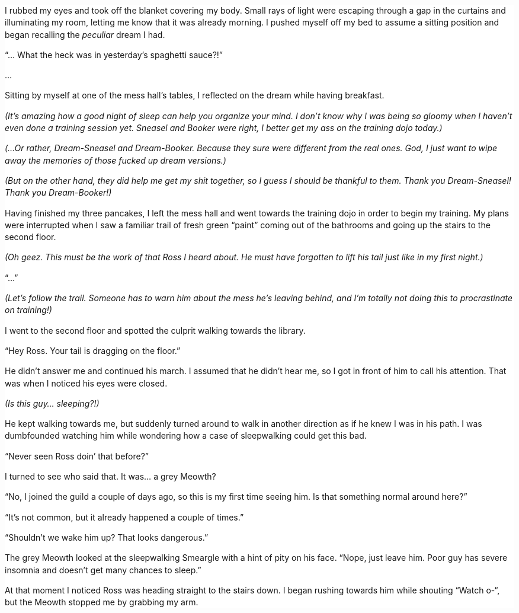 I rubbed my eyes and took off the blanket covering my body. Small rays of light were escaping through a gap in the curtains and illuminating my room, letting me know that it was already morning. I pushed myself off my bed to assume a sitting position and began recalling the *peculiar* dream I had.

“… What the heck was in yesterday’s spaghetti sauce?!”

…

Sitting by myself at one of the mess hall’s tables, I reflected on the dream while having breakfast.

*(It’s amazing how a good night of sleep can help you organize your mind. I don’t know why I was being so gloomy when I haven’t even done a training session yet. Sneasel and Booker were right, I better get my ass on the training dojo today.)*

*(…Or rather, Dream-Sneasel and Dream-Booker. Because they sure were different from the real ones. God, I just want to wipe away the memories of those fucked up dream versions.)*

*(But on the other hand, they did help me get my shit together, so I guess I should be thankful to them. Thank you Dream-Sneasel! Thank you Dream-Booker!)*

Having finished my three pancakes, I left the mess hall and went towards the training dojo in order to begin my training. My plans were interrupted when I saw a familiar trail of fresh green “paint” coming out of the bathrooms and going up the stairs to the second floor.

*(Oh geez. This must be the work of that Ross I heard about. He must have forgotten to lift his tail just like in my first night.)*

“…”

*(Let’s follow the trail. Someone has to warn him about the mess he’s leaving behind, and I’m totally not doing this to procrastinate on training!)*

I went to the second floor and spotted the culprit walking towards the library.

“Hey Ross. Your tail is dragging on the floor.”

He didn’t answer me and continued his march. I assumed that he didn’t hear me, so I got in front of him to call his attention. That was when I noticed his eyes were closed.

*(Is this guy… sleeping?!)*

He kept walking towards me, but suddenly turned around to walk in another direction as if he knew I was in his path. I was dumbfounded watching him while wondering how a case of sleepwalking could get this bad.

“Never seen Ross doin’ that before?”

I turned to see who said that. It was… a grey Meowth?

“No, I joined the guild a couple of days ago, so this is my first time seeing him. Is that something normal around here?”

“It’s not common, but it already happened a couple of times.”

“Shouldn’t we wake him up? That looks dangerous.”

The grey Meowth looked at the sleepwalking Smeargle with a hint of pity on his face. “Nope, just leave him. Poor guy has severe insomnia and doesn’t get many chances to sleep.”

At that moment I noticed Ross was heading straight to the stairs down. I began rushing towards him while shouting “Watch o-“, but the Meowth stopped me by grabbing my arm.
